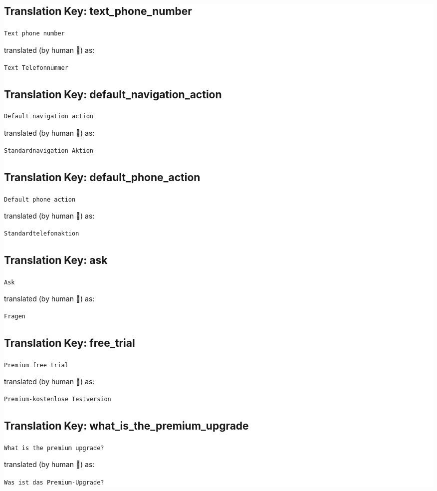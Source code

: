
## Translation Key: text_phone_number
```
Text phone number
```
translated (by human 👀) as:
```
Text Telefonnummer
```


## Translation Key: default_navigation_action
```
Default navigation action
```
translated (by human 👀) as:
```
Standardnavigation Aktion
```


## Translation Key: default_phone_action
```
Default phone action
```
translated (by human 👀) as:
```
Standardtelefonaktion
```


## Translation Key: ask
```
Ask
```
translated (by human 👀) as:
```
Fragen
```


## Translation Key: free_trial
```
Premium free trial
```
translated (by human 👀) as:
```
Premium-kostenlose Testversion
```


## Translation Key: what_is_the_premium_upgrade
```
What is the premium upgrade?
```
translated (by human 👀) as:
```
Was ist das Premium-Upgrade?
```
